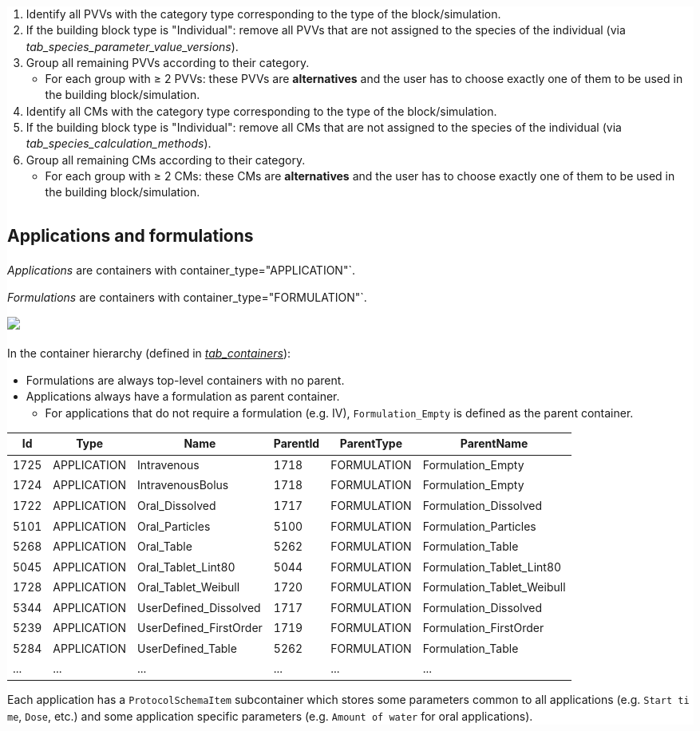 1. Identify all PVVs with the category type corresponding to the type of the block/simulation.
2. If the building block type is "Individual": remove all PVVs that are not assigned to the species of the individual (via *tab_species_parameter_value_versions*).
3. Group all remaining PVVs according to their category. 
   * For each group with $\geq$ 2 PVVs: these PVVs are **alternatives** and the user has to choose exactly one of them to be used in the building block/simulation.
4. Identify all CMs with the category type corresponding to the type of the block/simulation.
5. If the building block type is "Individual": remove all CMs that are not assigned to the species of the individual (via *tab_species_calculation_methods*).
6. Group all remaining CMs according to their category. 
   * For each group with $\geq$ 2 CMs: these CMs are **alternatives** and the user has to choose exactly one of them to be used in the building block/simulation.


## Applications and formulations
*Applications* are containers with container_type="APPLICATION"`.

*Formulations* are containers with container_type="FORMULATION"`.

![](images/overview_applications_formulations.png)

In the container hierarchy (defined in *[tab_containers](#tab_containers)*):

* Formulations are always top-level containers with no parent.
* Applications always have a formulation as parent container.
  * For applications that do not require a formulation (e.g. IV), `Formulation_Empty` is defined as the parent container.

| Id   | Type        | Name                   | ParentId | ParentType  | ParentName                 |
| ---- | ----------- | ---------------------- | -------- | ----------- | -------------------------- |
| 1725 | APPLICATION | Intravenous            | 1718     | FORMULATION | Formulation_Empty          |
| 1724 | APPLICATION | IntravenousBolus       | 1718     | FORMULATION | Formulation_Empty          |
| 1722 | APPLICATION | Oral_Dissolved         | 1717     | FORMULATION | Formulation_Dissolved      |
| 5101 | APPLICATION | Oral_Particles         | 5100     | FORMULATION | Formulation_Particles      |
| 5268 | APPLICATION | Oral_Table             | 5262     | FORMULATION | Formulation_Table          |
| 5045 | APPLICATION | Oral_Tablet_Lint80     | 5044     | FORMULATION | Formulation_Tablet_Lint80  |
| 1728 | APPLICATION | Oral_Tablet_Weibull    | 1720     | FORMULATION | Formulation_Tablet_Weibull |
| 5344 | APPLICATION | UserDefined_Dissolved  | 1717     | FORMULATION | Formulation_Dissolved      |
| 5239 | APPLICATION | UserDefined_FirstOrder | 1719     | FORMULATION | Formulation_FirstOrder     |
| 5284 | APPLICATION | UserDefined_Table      | 5262     | FORMULATION | Formulation_Table          |
| ...  | ...         | ...                    | ...      | ...         | ...                        |

Each application has a `ProtocolSchemaItem` subcontainer which stores some parameters common to all applications (e.g. `Start time`, `Dose`, etc.) and some application specific parameters (e.g. `Amount of water` for oral applications).
